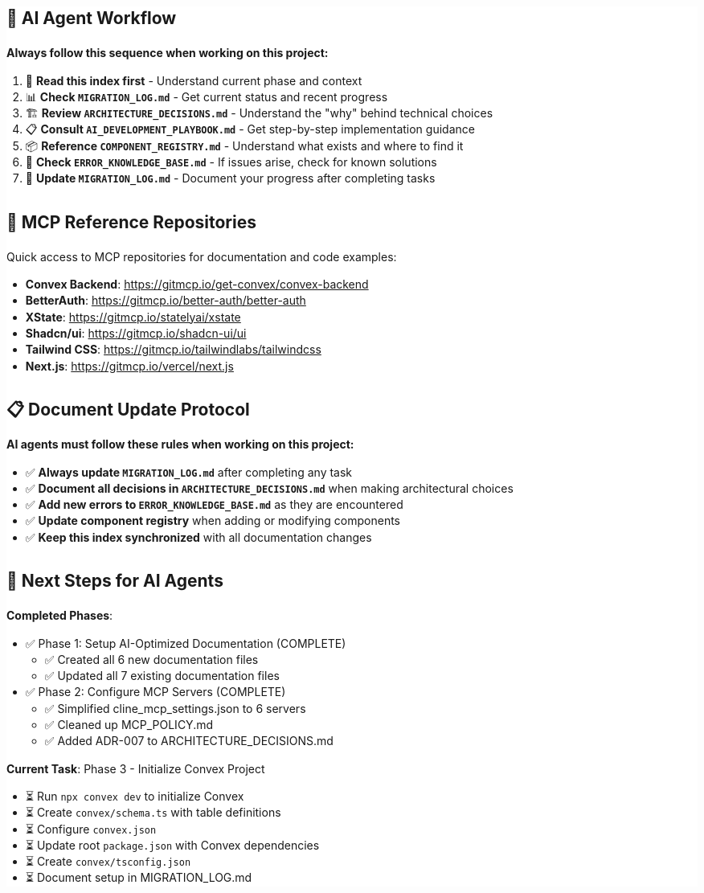 ## 🤖 AI Agent Workflow

**Always follow this sequence when working on this project:**

1. 📖 **Read this index first** - Understand current phase and context
2. 📊 **Check `MIGRATION_LOG.md`** - Get current status and recent progress
3. 🏗️ **Review `ARCHITECTURE_DECISIONS.md`** - Understand the "why" behind technical choices
4. 📋 **Consult `AI_DEVELOPMENT_PLAYBOOK.md`** - Get step-by-step implementation guidance
5. 📦 **Reference `COMPONENT_REGISTRY.md`** - Understand what exists and where to find it
6. 🚨 **Check `ERROR_KNOWLEDGE_BASE.md`** - If issues arise, check for known solutions
7. 📝 **Update `MIGRATION_LOG.md`** - Document your progress after completing tasks

## 🔗 MCP Reference Repositories

Quick access to MCP repositories for documentation and code examples:

- **Convex Backend**: https://gitmcp.io/get-convex/convex-backend
- **BetterAuth**: https://gitmcp.io/better-auth/better-auth
- **XState**: https://gitmcp.io/statelyai/xstate
- **Shadcn/ui**: https://gitmcp.io/shadcn-ui/ui
- **Tailwind CSS**: https://gitmcp.io/tailwindlabs/tailwindcss
- **Next.js**: https://gitmcp.io/vercel/next.js

## 📋 Document Update Protocol

**AI agents must follow these rules when working on this project:**

- ✅ **Always update `MIGRATION_LOG.md`** after completing any task
- ✅ **Document all decisions in `ARCHITECTURE_DECISIONS.md`** when making architectural choices
- ✅ **Add new errors to `ERROR_KNOWLEDGE_BASE.md`** as they are encountered
- ✅ **Update component registry** when adding or modifying components
- ✅ **Keep this index synchronized** with all documentation changes

## 🎯 Next Steps for AI Agents

**Completed Phases**:
- ✅ Phase 1: Setup AI-Optimized Documentation (COMPLETE)
  - ✅ Created all 6 new documentation files
  - ✅ Updated all 7 existing documentation files
- ✅ Phase 2: Configure MCP Servers (COMPLETE)
  - ✅ Simplified cline_mcp_settings.json to 6 servers
  - ✅ Cleaned up MCP_POLICY.md
  - ✅ Added ADR-007 to ARCHITECTURE_DECISIONS.md

**Current Task**: Phase 3 - Initialize Convex Project
- ⏳ Run `npx convex dev` to initialize Convex
- ⏳ Create `convex/schema.ts` with table definitions
- ⏳ Configure `convex.json`
- ⏳ Update root `package.json` with Convex dependencies
- ⏳ Create `convex/tsconfig.json`
- ⏳ Document setup in MIGRATION_LOG.md
